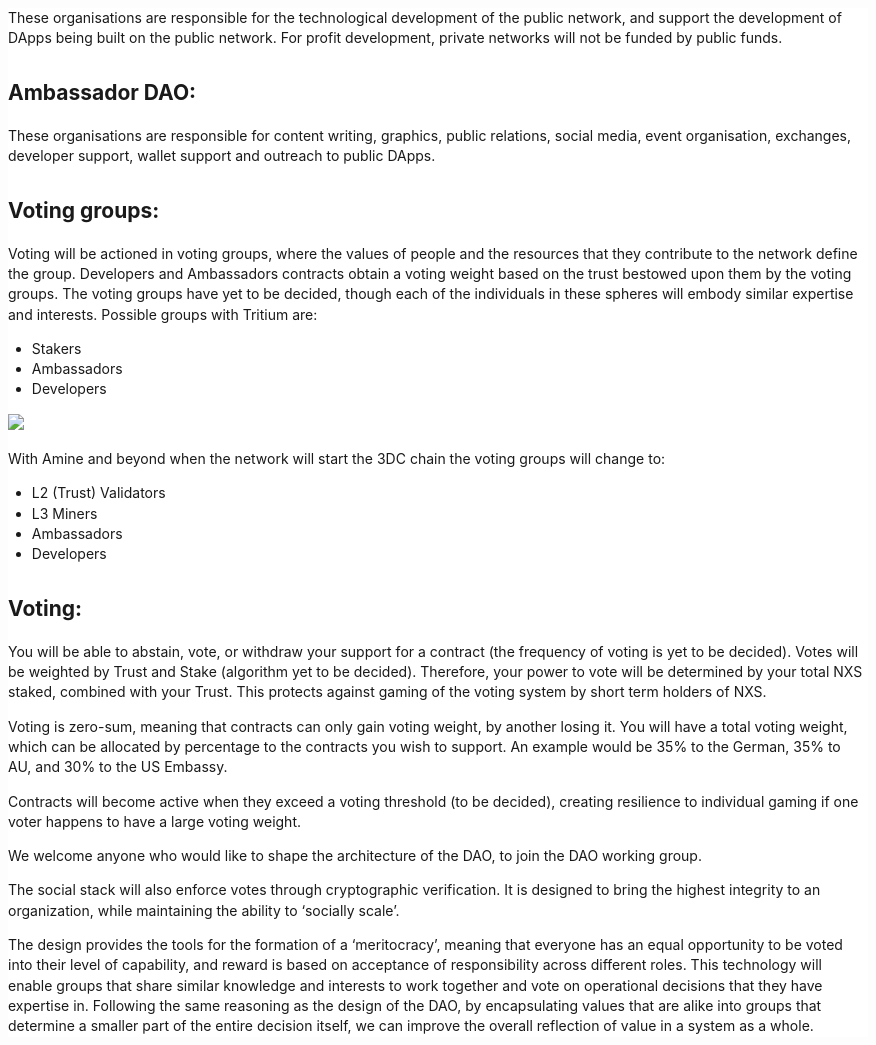 These organisations are responsible for the technological development of the public network, and support the development of DApps being built on the public network. For profit development, private networks will not be funded by public funds.

## **Ambassador DAO:**

These organisations are responsible for content writing, graphics, public relations, social media, event organisation, exchanges, developer support, wallet support and outreach to public DApps.

## **Voting groups:**

Voting will be actioned in voting groups, where the values of people and the resources that they contribute to the network define the group. Developers and Ambassadors contracts obtain a voting weight based on the trust bestowed upon them by the voting groups. The voting groups have yet to be decided, though each of the individuals in these spheres will embody similar expertise and interests. Possible groups with Tritium are:

* Stakers
* Ambassadors
* Developers

![](../../../.gitbook/assets/NXSDAO.png)

With Amine and beyond when the network will start the 3DC chain the voting groups will change to:

* L2 (Trust) Validators
* L3 Miners
* Ambassadors
* Developers

## **Voting:**

You will be able to abstain, vote, or withdraw your support for a contract (the frequency of voting is yet to be decided). Votes will be weighted by Trust and Stake (algorithm yet to be decided). Therefore, your power to vote will be determined by your total NXS staked, combined with your Trust. This protects against gaming of the voting system by short term holders of NXS.

Voting is zero-sum, meaning that contracts can only gain voting weight, by another losing it. You will have a total voting weight, which can be allocated by percentage to the contracts you wish to support. An example would be 35% to the German, 35% to AU, and 30% to the US Embassy.

Contracts will become active when they exceed a voting threshold (to be decided), creating resilience to individual gaming if one voter happens to have a large voting weight.

We welcome anyone who would like to shape the architecture of the DAO, to join the DAO working group.

The social stack will also enforce votes through cryptographic verification. It is designed to bring the highest integrity to an organization, while maintaining the ability to ‘socially scale’.

The design provides the tools for the formation of a ‘meritocracy’, meaning that everyone has an equal opportunity to be voted into their level of capability, and reward is based on acceptance of responsibility across different roles. This technology will enable groups that share similar knowledge and interests to work together and vote on operational decisions that they have expertise in. Following the same reasoning as the design of the DAO, by encapsulating values that are alike into groups that determine a smaller part of the entire decision itself, we can improve the overall reflection of value in a system as a whole.
